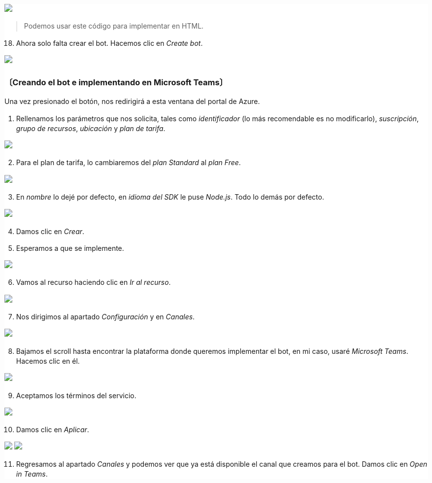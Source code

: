 ![](https://i.imgur.com/4HQYXfC.png)

> Podemos usar este código para implementar en HTML.

18. Ahora solo falta crear el bot. Hacemos clic en *Create bot*.

![](https://i.imgur.com/HTDcYNl.png)

### 〔Creando el bot e implementando en Microsoft Teams〕
Una vez presionado el botón, nos redirigirá a esta ventana del portal de Azure.

1. Rellenamos los parámetros que nos solicita, tales como *identificador* (lo más recomendable es no modificarlo), *suscripción*, *grupo de recursos*, *ubicación* y *plan de tarifa*.

![](https://i.imgur.com/iCsoarG.png)

2. Para el plan de tarifa, lo cambiaremos del *plan Standard* al *plan Free*.

![](https://i.imgur.com/N5LNVVK.png)

3. En *nombre* lo dejé por defecto, en *idioma del SDK* le puse *Node.js*. Todo lo demás por defecto.

![](https://i.imgur.com/XRxZ3WE.png)

4. Damos clic en *Crear*.

5. Esperamos a que se implemente.

![](https://i.imgur.com/OQTWSwG.png)

6. Vamos al recurso haciendo clic en *Ir al recurso*.

![](https://i.imgur.com/rZEuHvz.png)

7. Nos dirigimos al apartado *Configuración* y en *Canales*.

![](https://i.imgur.com/BXU4uZ2.png)

8. Bajamos el scroll hasta encontrar la plataforma donde queremos implementar el bot, en mi caso, usaré *Microsoft Teams*. Hacemos clic en él.

![](https://i.imgur.com/KmpNtib.png)

9. Aceptamos los términos del servicio. 

![](https://i.imgur.com/fHW6dJc.png)

10. Damos clic en *Aplicar*.

![](https://i.imgur.com/gyW9fR1.png)
![](https://i.imgur.com/UQB3aiI.png)

11. Regresamos al apartado *Canales* y podemos ver que ya está disponible el canal que creamos para el bot. Damos clic en *Open in Teams*.
